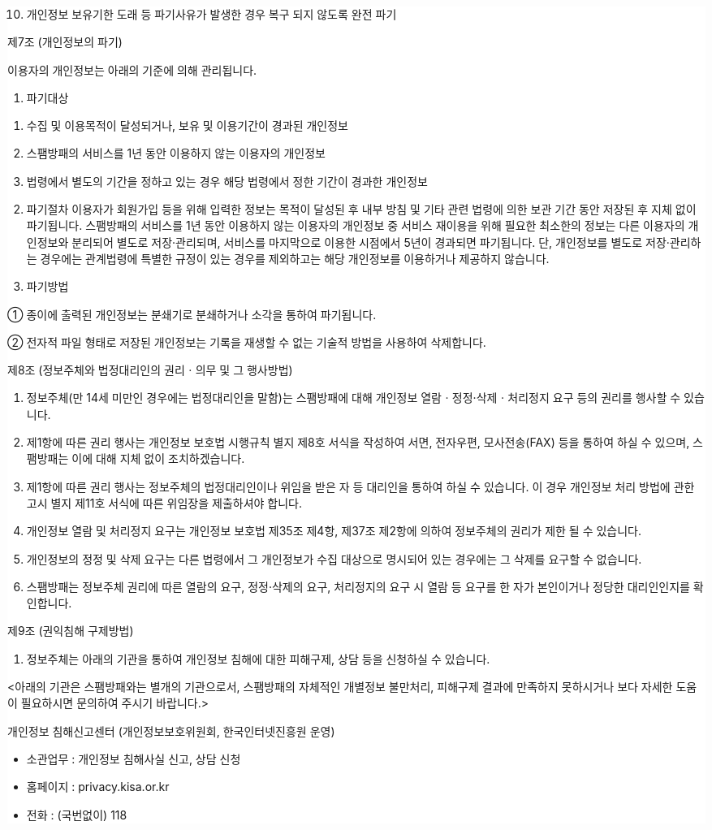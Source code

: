 10. 개인정보 보유기한 도래 등 파기사유가 발생한 경우 복구 되지 않도록 완전 파기

 

제7조 (개인정보의 파기)

이용자의 개인정보는 아래의 기준에 의해 관리됩니다.

1) 파기대상

1. 수집 및 이용목적이 달성되거나, 보유 및 이용기간이 경과된 개인정보

2. 스팸방패의 서비스를 1년 동안 이용하지 않는 이용자의 개인정보

3. 법령에서 별도의 기간을 정하고 있는 경우 해당 법령에서 정한 기간이 경과한 개인정보

 

2) 파기절차 이용자가 회원가입 등을 위해 입력한 정보는 목적이 달성된 후 내부 방침 및 기타 관련 법령에 의한 보관 기간 동안 저장된 후 지체 없이 파기됩니다. 스팸방패의 서비스를 1년 동안 이용하지 않는 이용자의 개인정보 중 서비스 재이용을 위해 필요한 최소한의 정보는 다른 이용자의 개인정보와 분리되어 별도로 저장‧관리되며, 서비스를 마지막으로 이용한 시점에서 5년이 경과되면 파기됩니다. 단, 개인정보를 별도로 저장‧관리하는 경우에는 관계법령에 특별한 규정이 있는 경우를 제외하고는 해당 개인정보를 이용하거나 제공하지 않습니다.

 

3) 파기방법

① 종이에 출력된 개인정보는 분쇄기로 분쇄하거나 소각을 통하여 파기됩니다.

② 전자적 파일 형태로 저장된 개인정보는 기록을 재생할 수 없는 기술적 방법을 사용하여 삭제합니다.

 

제8조 (정보주체와 법정대리인의 권리ㆍ의무 및 그 행사방법)

1) 정보주체(만 14세 미만인 경우에는 법정대리인을 말함)는 스팸방패에 대해 개인정보 열람ㆍ정정·삭제ㆍ처리정지 요구 등의 권리를 행사할 수 있습니다.

2) 제1항에 따른 권리 행사는 개인정보 보호법 시행규칙 별지 제8호 서식을 작성하여 서면, 전자우편, 모사전송(FAX) 등을 통하여 하실 수 있으며, 스팸방패는 이에 대해 지체 없이 조치하겠습니다.

3) 제1항에 따른 권리 행사는 정보주체의 법정대리인이나 위임을 받은 자 등 대리인을 통하여 하실 수 있습니다. 이 경우 개인정보 처리 방법에 관한 고시 별지 제11호 서식에 따른 위임장을 제출하셔야 합니다.

4) 개인정보 열람 및 처리정지 요구는 개인정보 보호법 제35조 제4항, 제37조 제2항에 의하여 정보주체의 권리가 제한 될 수 있습니다.

5) 개인정보의 정정 및 삭제 요구는 다른 법령에서 그 개인정보가 수집 대상으로 명시되어 있는 경우에는 그 삭제를 요구할 수 없습니다.

6) 스팸방패는 정보주체 권리에 따른 열람의 요구, 정정·삭제의 요구, 처리정지의 요구 시 열람 등 요구를 한 자가 본인이거나 정당한 대리인인지를 확인합니다.

 

제9조 (권익침해 구제방법)

1) 정보주체는 아래의 기관을 통하여 개인정보 침해에 대한 피해구제, 상담 등을 신청하실 수 있습니다.

<아래의 기관은 스팸방패와는 별개의 기관으로서, 스팸방패의 자체적인 개별정보 불만처리, 피해구제 결과에 만족하지 못하시거나 보다 자세한 도움이 필요하시면 문의하여 주시기 바랍니다.>

 

개인정보 침해신고센터 (개인정보보호위원회, 한국인터넷진흥원 운영)

 

- 소관업무 : 개인정보 침해사실 신고, 상담 신청

- 홈페이지 : privacy.kisa.or.kr

- 전화 : (국번없이) 118
